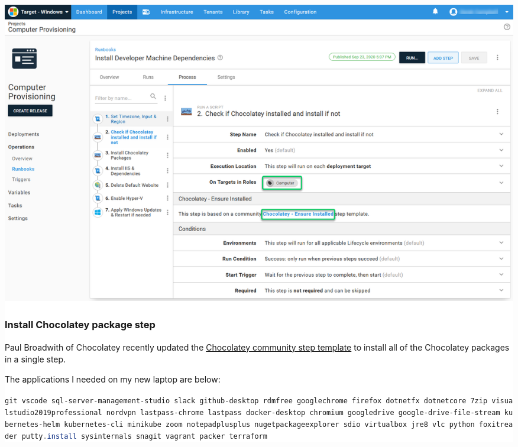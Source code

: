 ![Installing Chocolatey](images/chocolateyinstallstep.png "width=500")

### Install Chocolatey package step

Paul Broadwith of Chocolatey recently updated the [Chocolatey community step template](https://library.octopus.com/step-templates/b2385b12-e5b5-440f-bed8-6598c29b2528/actiontemplate-chocolatey-install-package) to install all of the Chocolatey packages in a single step.

The applications I needed on my new laptop are below:

```PowerShell
git vscode sql-server-management-studio slack github-desktop rdmfree googlechrome firefox dotnetfx dotnetcore 7zip visualstudio2019professional nordvpn lastpass-chrome lastpass docker-desktop chromium googledrive google-drive-file-stream kubernetes-helm kubernetes-cli minikube zoom notepadplusplus nugetpackageexplorer sdio virtualbox jre8 vlc python foxitreader putty.install sysinternals snagit vagrant packer terraform
```
